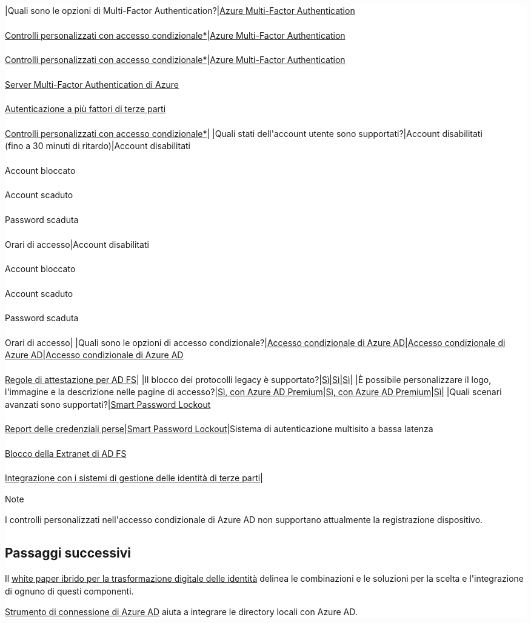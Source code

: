 |Quali sono le opzioni di Multi-Factor Authentication?|[Azure Multi-Factor Authentication](https://docs.microsoft.com/azure/multi-factor-authentication)<br><br>[Controlli personalizzati con accesso condizionale*](https://docs.microsoft.com/azure/active-directory/conditional-access/controls#custom-controls-preview)|[Azure Multi-Factor Authentication](https://docs.microsoft.com/azure/multi-factor-authentication)<br><br>[Controlli personalizzati con accesso condizionale*](https://docs.microsoft.com/azure/active-directory/conditional-access/controls#custom-controls-preview)|[Azure Multi-Factor Authentication](https://docs.microsoft.com/azure/multi-factor-authentication)<br><br>[Server Multi-Factor Authentication di Azure](https://docs.microsoft.com/azure/active-directory/authentication/howto-mfaserver-deploy)<br><br>[Autenticazione a più fattori di terze parti](https://docs.microsoft.com/windows-server/identity/ad-fs/operations/configure-additional-authentication-methods-for-ad-fs)<br><br>[Controlli personalizzati con accesso condizionale*](https://docs.microsoft.com/azure/active-directory/conditional-access/controls#custom-controls-preview)|
|Quali stati dell'account utente sono supportati?|Account disabilitati<br>(fino a 30 minuti di ritardo)|Account disabilitati<br><br>Account bloccato<br><br>Account scaduto<br><br>Password scaduta<br><br>Orari di accesso|Account disabilitati<br><br>Account bloccato<br><br>Account scaduto<br><br>Password scaduta<br><br>Orari di accesso|
|Quali sono le opzioni di accesso condizionale?|[Accesso condizionale di Azure AD](https://docs.microsoft.com/azure/active-directory/active-directory-conditional-access-azure-portal)|[Accesso condizionale di Azure AD](https://docs.microsoft.com/azure/active-directory/active-directory-conditional-access-azure-portal)|[Accesso condizionale di Azure AD](https://docs.microsoft.com/azure/active-directory/active-directory-conditional-access-azure-portal)<br><br>[Regole di attestazione per AD FS](https://adfshelp.microsoft.com/AadTrustClaims/ClaimsGenerator)|
|Il blocco dei protocolli legacy è supportato?|[Sì](https://docs.microsoft.com/azure/active-directory/conditional-access/howto-baseline-protect-legacy-auth)|[Sì](https://docs.microsoft.com/azure/active-directory/conditional-access/howto-baseline-protect-legacy-auth)|[Sì](https://docs.microsoft.com/windows-server/identity/ad-fs/operations/access-control-policies-w2k12)|
|È possibile personalizzare il logo, l'immagine e la descrizione nelle pagine di accesso?|[Sì, con Azure AD Premium](https://docs.microsoft.com/azure/active-directory/customize-branding)|[Sì, con Azure AD Premium](https://docs.microsoft.com/azure/active-directory/customize-branding)|[Sì](https://docs.microsoft.com/azure/active-directory/connect/active-directory-aadconnect-federation-management#customlogo)|
|Quali scenari avanzati sono supportati?|[Smart Password Lockout](https://docs.microsoft.com/azure/active-directory/active-directory-secure-passwords)<br><br>[Report delle credenziali perse](https://docs.microsoft.com/azure/active-directory/active-directory-reporting-risk-events)|[Smart Password Lockout](https://docs.microsoft.com/azure/active-directory/connect/active-directory-aadconnect-pass-through-authentication-smart-lockout)|Sistema di autenticazione multisito a bassa latenza<br><br>[Blocco della Extranet di AD FS](https://docs.microsoft.com/windows-server/identity/ad-fs/operations/configure-ad-fs-extranet-soft-lockout-protection)<br><br>[Integrazione con i sistemi di gestione delle identità di terze parti](https://docs.microsoft.com/azure/active-directory/connect/active-directory-aadconnect-federation-compatibility)|



> [!NOTE]
> I controlli personalizzati nell'accesso condizionale di Azure AD non supportano attualmente la registrazione dispositivo.

## <a name="next-steps"></a>Passaggi successivi

Il [white paper ibrido per la trasformazione digitale delle identità](https://resources.office.com/ww-landing-M365E-EMS-IDAM-Hybrid-Identity-WhitePaper.html?LCID=EN-US) delinea le combinazioni e le soluzioni per la scelta e l'integrazione di ognuno di questi componenti.

[Strumento di connessione di Azure AD](https://aka.ms/aadconnectwiz) aiuta a integrare le directory locali con Azure AD.
